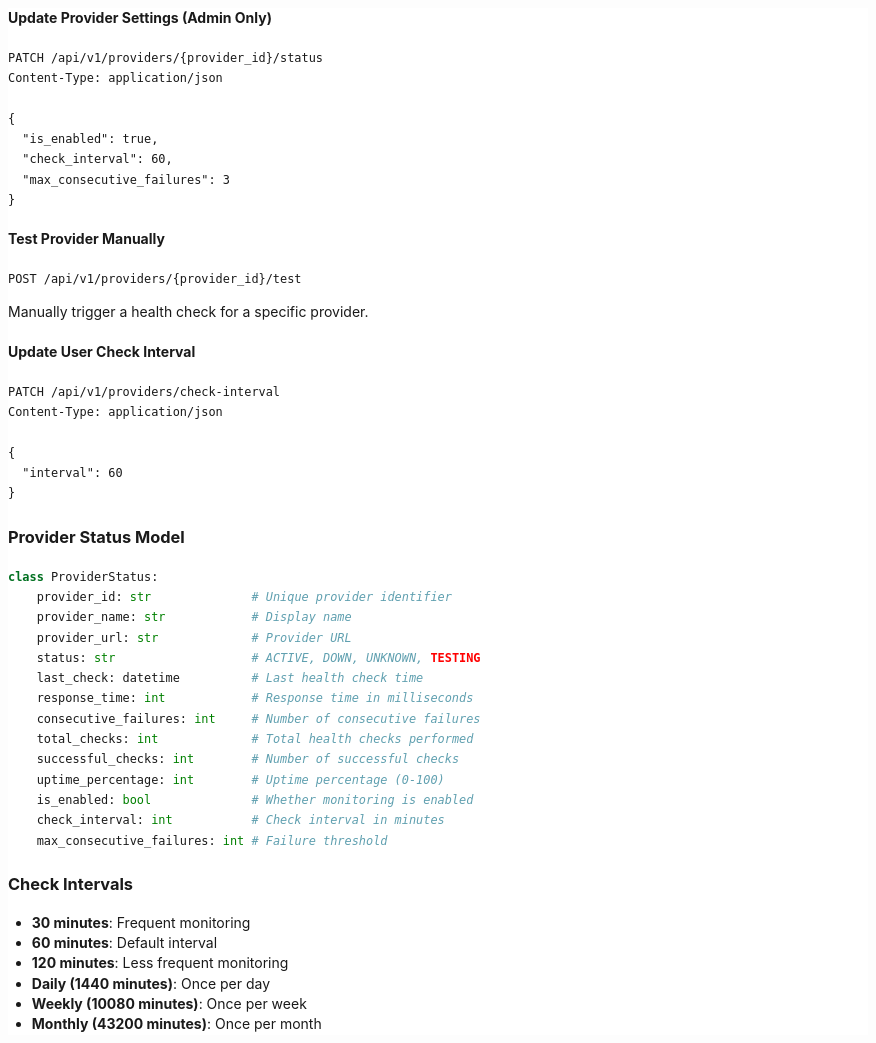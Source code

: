 #### Update Provider Settings (Admin Only)
```http
PATCH /api/v1/providers/{provider_id}/status
Content-Type: application/json

{
  "is_enabled": true,
  "check_interval": 60,
  "max_consecutive_failures": 3
}
```

#### Test Provider Manually
```http
POST /api/v1/providers/{provider_id}/test
```
Manually trigger a health check for a specific provider.

#### Update User Check Interval
```http
PATCH /api/v1/providers/check-interval
Content-Type: application/json

{
  "interval": 60
}
```

### Provider Status Model
```python
class ProviderStatus:
    provider_id: str              # Unique provider identifier
    provider_name: str            # Display name
    provider_url: str             # Provider URL
    status: str                   # ACTIVE, DOWN, UNKNOWN, TESTING
    last_check: datetime          # Last health check time
    response_time: int            # Response time in milliseconds
    consecutive_failures: int     # Number of consecutive failures
    total_checks: int             # Total health checks performed
    successful_checks: int        # Number of successful checks
    uptime_percentage: int        # Uptime percentage (0-100)
    is_enabled: bool              # Whether monitoring is enabled
    check_interval: int           # Check interval in minutes
    max_consecutive_failures: int # Failure threshold
```

### Check Intervals
- **30 minutes**: Frequent monitoring
- **60 minutes**: Default interval
- **120 minutes**: Less frequent monitoring
- **Daily (1440 minutes)**: Once per day
- **Weekly (10080 minutes)**: Once per week
- **Monthly (43200 minutes)**: Once per month
